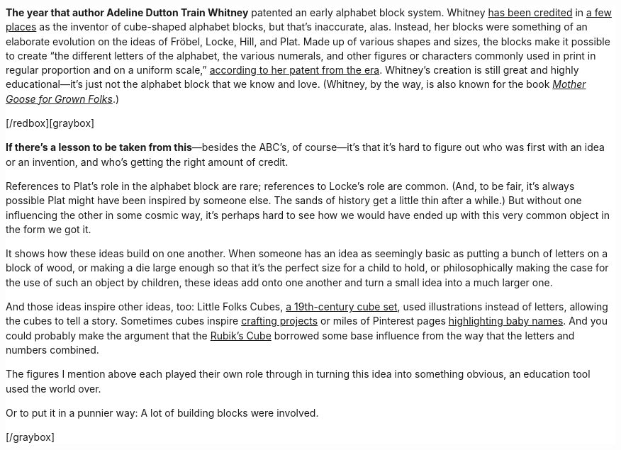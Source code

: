 **The year that author Adeline Dutton Train Whitney** patented an early alphabet block system. Whitney [has been credited](http://shells-tales-sails.blogspot.com/2015/04/a-is-for-alphabet-blocks-inventions-by.html) in [a few places](http://www.aauw.org/2010/09/16/alphabet-blocks/) as the inventor of cube-shaped alphabet blocks, but that’s inaccurate, alas. Instead, her blocks were something of an elaborate evolution on the ideas of Fröbel, Locke, Hill, and Plat. Made up of various shapes and sizes, the blocks make it possible to create “the different letters of the alphabet, the various numerals, and other figures or characters commonly used in print in regular proportion and on a uniform scale,” [according to her patent from the era](https://www.google.com/patents/US257630). Whitney’s creation is still great and highly educational—it’s just not the alphabet block that we know and love. (Whitney, by the way, is also known for the book [*Mother Goose for Grown Folks*](https://archive.org/details/mothergooseforg00whitgoog).)

[/redbox][graybox]

**If there’s a lesson to be taken from this**—besides the ABC’s, of course—it’s that it’s hard to figure out who was first with an idea or an invention, and who’s getting the right amount of credit.

References to Plat’s role in the alphabet block are rare; references to Locke’s role are common. (And, to be fair, it’s always possible Plat might have been inspired by someone else. The sands of history get a little thin after a while.) But without one influencing the other in some cosmic way, it’s perhaps hard to see how we would have ended up with this very common object in the form we got it.

It shows how these ideas build on one another. When someone has an idea as seemingly basic as putting a bunch of letters on a block of wood, or making a die large enough so that it’s the perfect size for a child to hold, or philosophically making the case for the use of such an object by children, these ideas add onto one another and turn a small idea into a much larger one.

And those ideas inspire other ideas, too: Little Folks Cubes, [a 19th-century cube set](http://www.museumofplay.org/online-collections/1/17/107.3657), used illustrations instead of letters, allowing the cubes to tell a story. Sometimes cubes inspire [crafting projects](https://www.newspapers.com/clip/11050107/) or miles of Pinterest pages [highlighting baby names](https://www.pinterest.com/explore/baby-name-blocks/). And you could probably make the argument that the [Rubik’s Cube](http://amzn.to/2qqJzkJ) borrowed some base influence from the way that the letters and numbers combined.

The figures I mention above each played their own role through in turning this idea into something obvious, an education tool used the world over.

Or to put it in a punnier way: A lot of building blocks were involved.

[/graybox]
